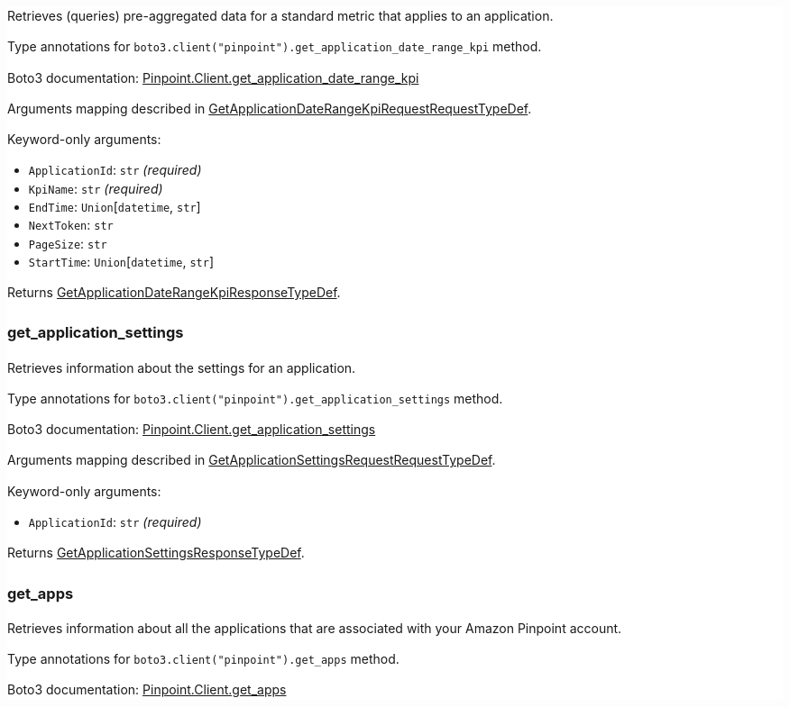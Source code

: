 Retrieves (queries) pre-aggregated data for a standard metric that applies to
an application.

Type annotations for `boto3.client("pinpoint").get_application_date_range_kpi`
method.

Boto3 documentation:
[Pinpoint.Client.get_application_date_range_kpi](https://boto3.amazonaws.com/v1/documentation/api/latest/reference/services/pinpoint.html#Pinpoint.Client.get_application_date_range_kpi)

Arguments mapping described in
[GetApplicationDateRangeKpiRequestRequestTypeDef](./type_defs.md#getapplicationdaterangekpirequestrequesttypedef).

Keyword-only arguments:

- `ApplicationId`: `str` *(required)*
- `KpiName`: `str` *(required)*
- `EndTime`: `Union`\[`datetime`, `str`\]
- `NextToken`: `str`
- `PageSize`: `str`
- `StartTime`: `Union`\[`datetime`, `str`\]

Returns
[GetApplicationDateRangeKpiResponseTypeDef](./type_defs.md#getapplicationdaterangekpiresponsetypedef).

### get_application_settings

Retrieves information about the settings for an application.

Type annotations for `boto3.client("pinpoint").get_application_settings`
method.

Boto3 documentation:
[Pinpoint.Client.get_application_settings](https://boto3.amazonaws.com/v1/documentation/api/latest/reference/services/pinpoint.html#Pinpoint.Client.get_application_settings)

Arguments mapping described in
[GetApplicationSettingsRequestRequestTypeDef](./type_defs.md#getapplicationsettingsrequestrequesttypedef).

Keyword-only arguments:

- `ApplicationId`: `str` *(required)*

Returns
[GetApplicationSettingsResponseTypeDef](./type_defs.md#getapplicationsettingsresponsetypedef).

### get_apps

Retrieves information about all the applications that are associated with your
Amazon Pinpoint account.

Type annotations for `boto3.client("pinpoint").get_apps` method.

Boto3 documentation:
[Pinpoint.Client.get_apps](https://boto3.amazonaws.com/v1/documentation/api/latest/reference/services/pinpoint.html#Pinpoint.Client.get_apps)
